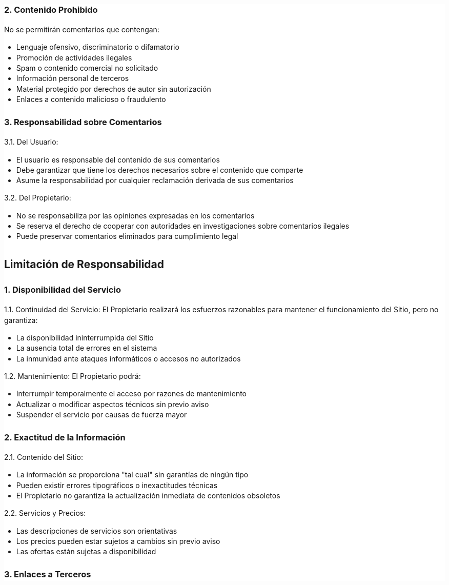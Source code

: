 ### 2. Contenido Prohibido

No se permitirán comentarios que contengan:
- Lenguaje ofensivo, discriminatorio o difamatorio
- Promoción de actividades ilegales
- Spam o contenido comercial no solicitado
- Información personal de terceros
- Material protegido por derechos de autor sin autorización
- Enlaces a contenido malicioso o fraudulento

### 3. Responsabilidad sobre Comentarios

3.1. Del Usuario:
- El usuario es responsable del contenido de sus comentarios
- Debe garantizar que tiene los derechos necesarios sobre el contenido que comparte
- Asume la responsabilidad por cualquier reclamación derivada de sus comentarios

3.2. Del Propietario:
- No se responsabiliza por las opiniones expresadas en los comentarios
- Se reserva el derecho de cooperar con autoridades en investigaciones sobre comentarios ilegales
- Puede preservar comentarios eliminados para cumplimiento legal

## Limitación de Responsabilidad

### 1. Disponibilidad del Servicio

1.1. Continuidad del Servicio:
El Propietario realizará los esfuerzos razonables para mantener el funcionamiento del Sitio, pero no garantiza:
- La disponibilidad ininterrumpida del Sitio
- La ausencia total de errores en el sistema
- La inmunidad ante ataques informáticos o accesos no autorizados

1.2. Mantenimiento:
El Propietario podrá:
- Interrumpir temporalmente el acceso por razones de mantenimiento
- Actualizar o modificar aspectos técnicos sin previo aviso
- Suspender el servicio por causas de fuerza mayor

### 2. Exactitud de la Información

2.1. Contenido del Sitio:
- La información se proporciona "tal cual" sin garantías de ningún tipo
- Pueden existir errores tipográficos o inexactitudes técnicas
- El Propietario no garantiza la actualización inmediata de contenidos obsoletos

2.2. Servicios y Precios:
- Las descripciones de servicios son orientativas
- Los precios pueden estar sujetos a cambios sin previo aviso
- Las ofertas están sujetas a disponibilidad

### 3. Enlaces a Terceros

